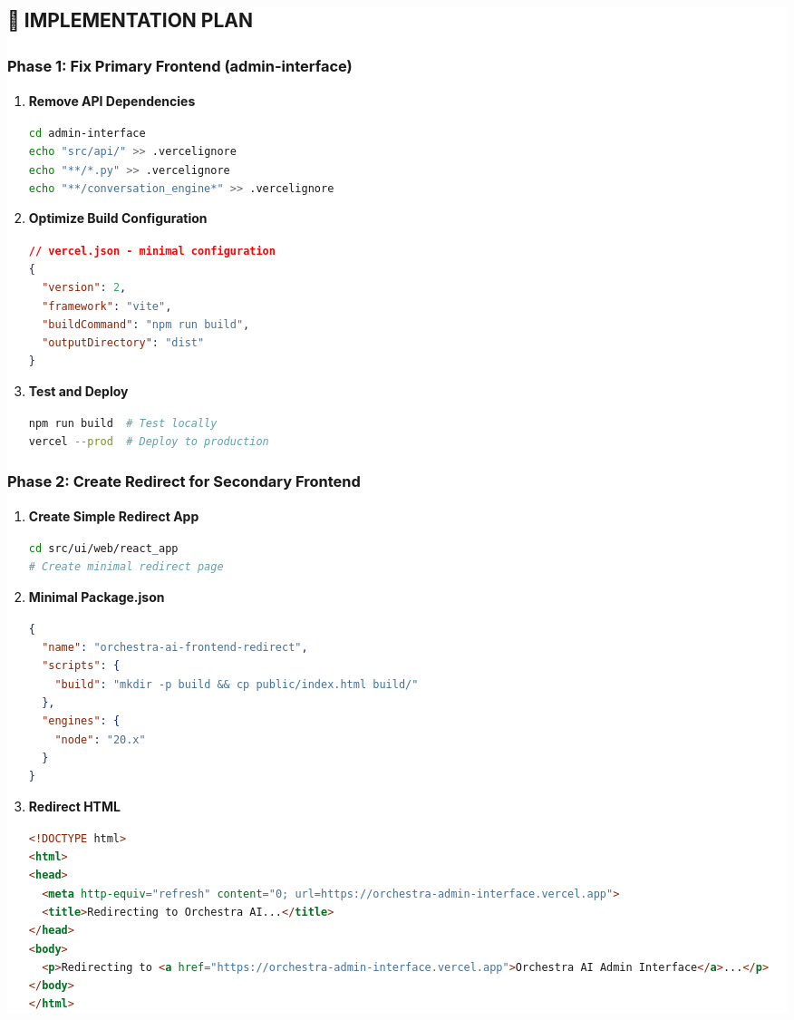 
## 🚀 **IMPLEMENTATION PLAN**

### **Phase 1: Fix Primary Frontend (admin-interface)**

1. **Remove API Dependencies**
   ```bash
   cd admin-interface
   echo "src/api/" >> .vercelignore
   echo "**/*.py" >> .vercelignore
   echo "**/conversation_engine*" >> .vercelignore
   ```

2. **Optimize Build Configuration**
   ```json
   // vercel.json - minimal configuration
   {
     "version": 2,
     "framework": "vite",
     "buildCommand": "npm run build",
     "outputDirectory": "dist"
   }
   ```

3. **Test and Deploy**
   ```bash
   npm run build  # Test locally
   vercel --prod  # Deploy to production
   ```

### **Phase 2: Create Redirect for Secondary Frontend**

1. **Create Simple Redirect App**
   ```bash
   cd src/ui/web/react_app
   # Create minimal redirect page
   ```

2. **Minimal Package.json**
   ```json
   {
     "name": "orchestra-ai-frontend-redirect",
     "scripts": {
       "build": "mkdir -p build && cp public/index.html build/"
     },
     "engines": {
       "node": "20.x"
     }
   }
   ```

3. **Redirect HTML**
   ```html
   <!DOCTYPE html>
   <html>
   <head>
     <meta http-equiv="refresh" content="0; url=https://orchestra-admin-interface.vercel.app">
     <title>Redirecting to Orchestra AI...</title>
   </head>
   <body>
     <p>Redirecting to <a href="https://orchestra-admin-interface.vercel.app">Orchestra AI Admin Interface</a>...</p>
   </body>
   </html>
   ```
